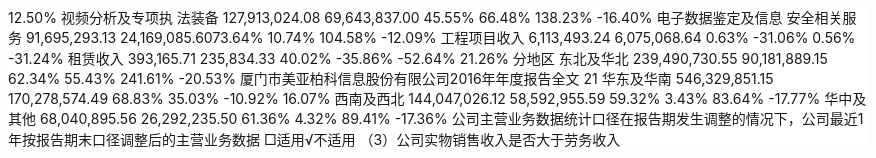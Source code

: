 12.50%
视频分析及专项执
法装备
127,913,024.08
69,643,837.00
45.55%
66.48%
138.23%
-16.40%
电子数据鉴定及信息
安全相关服务
91,695,293.13
24,169,085.6073.64%
10.74%
104.58%
-12.09%
工程项目收入
6,113,493.24
6,075,068.64
0.63%
-31.06%
0.56%
-31.24%
租赁收入
393,165.71
235,834.33
40.02%
-35.86%
-52.64%
21.26%
分地区
东北及华北
239,490,730.55
90,181,889.15
62.34%
55.43%
241.61%
-20.53%
厦门市美亚柏科信息股份有限公司2016年年度报告全文
21
华东及华南
546,329,851.15
170,278,574.49
68.83%
35.03%
-10.92%
16.07%
西南及西北
144,047,026.12
58,592,955.59
59.32%
3.43%
83.64%
-17.77%
华中及其他
68,040,895.56
26,292,235.50
61.36%
4.32%
89.41%
-17.36%
公司主营业务数据统计口径在报告期发生调整的情况下，公司最近1年按报告期末口径调整后的主营业务数据
□适用√不适用
（3）公司实物销售收入是否大于劳务收入